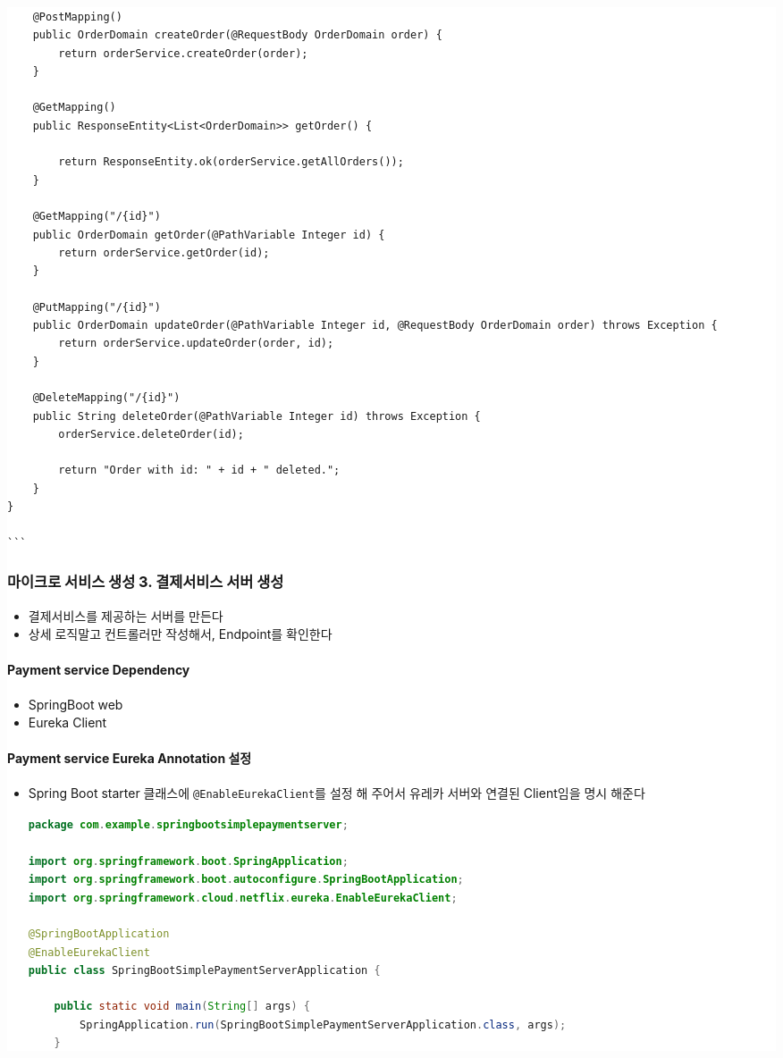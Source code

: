         @PostMapping()
        public OrderDomain createOrder(@RequestBody OrderDomain order) {
            return orderService.createOrder(order);
        }

        @GetMapping()
        public ResponseEntity<List<OrderDomain>> getOrder() {

            return ResponseEntity.ok(orderService.getAllOrders());
        }

        @GetMapping("/{id}")
        public OrderDomain getOrder(@PathVariable Integer id) {
            return orderService.getOrder(id);
        }

        @PutMapping("/{id}")
        public OrderDomain updateOrder(@PathVariable Integer id, @RequestBody OrderDomain order) throws Exception {
            return orderService.updateOrder(order, id);
        }

        @DeleteMapping("/{id}")
        public String deleteOrder(@PathVariable Integer id) throws Exception {
            orderService.deleteOrder(id);

            return "Order with id: " + id + " deleted.";
        }
    }

    ```

### 마이크로 서비스 생성 3. 결제서비스 서버 생성
- 결제서비스를 제공하는 서버를 만든다
- 상세 로직말고 컨트롤러만 작성해서, Endpoint를 확인한다

#### Payment service Dependency
- SpringBoot web
- Eureka Client


#### Payment service Eureka Annotation 설정
- Spring Boot starter 클래스에 `@EnableEurekaClient`를 설정 해 주어서 유레카 서버와 연결된 Client임을 명시 해준다
    ```java
    package com.example.springbootsimplepaymentserver;

    import org.springframework.boot.SpringApplication;
    import org.springframework.boot.autoconfigure.SpringBootApplication;
    import org.springframework.cloud.netflix.eureka.EnableEurekaClient;

    @SpringBootApplication
    @EnableEurekaClient
    public class SpringBootSimplePaymentServerApplication {

        public static void main(String[] args) {
            SpringApplication.run(SpringBootSimplePaymentServerApplication.class, args);
        }
